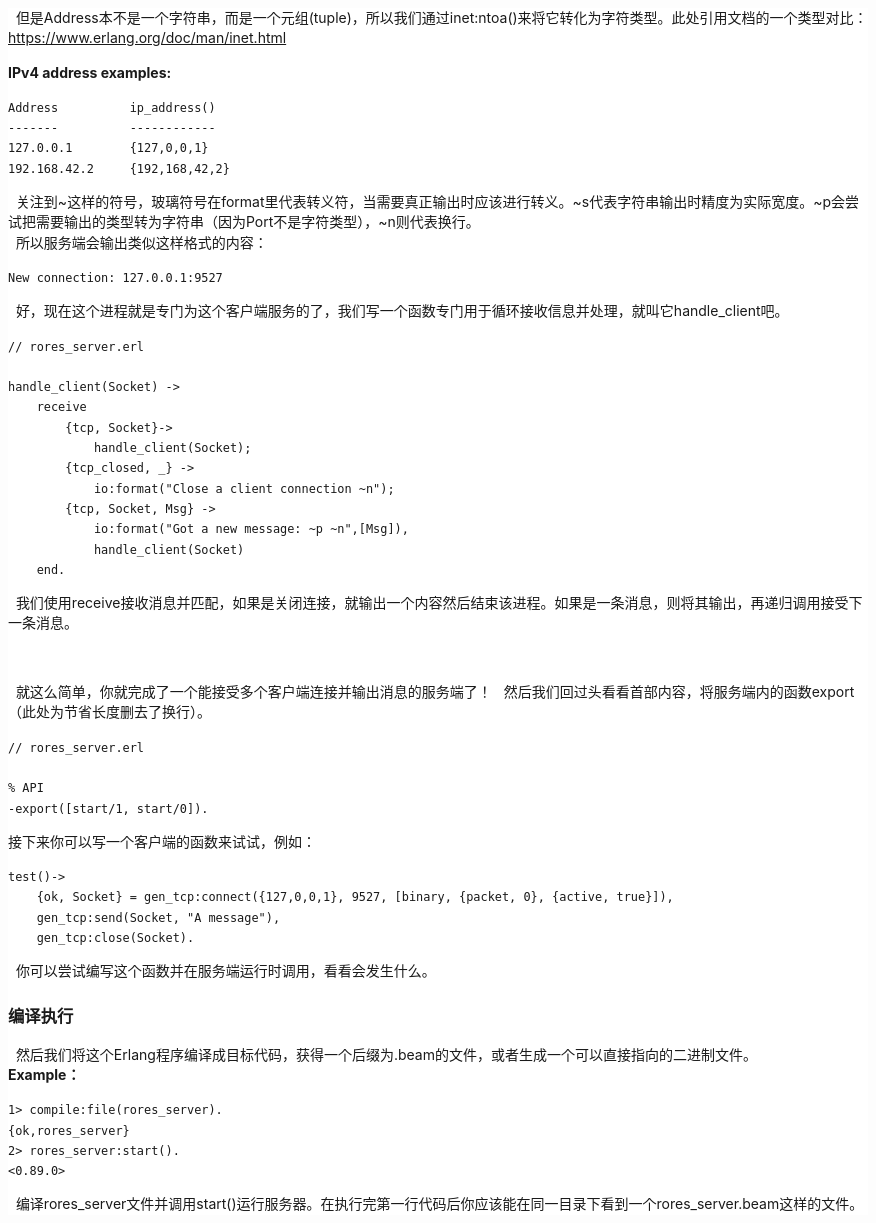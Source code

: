 &nbsp;&nbsp;但是Address本不是一个字符串，而是一个元组(tuple)，所以我们通过inet:ntoa()来将它转化为字符类型。此处引用文档的一个类型对比：https://www.erlang.org/doc/man/inet.html

<b>IPv4 address examples:</b>
```
Address          ip_address()
-------          ------------
127.0.0.1        {127,0,0,1}
192.168.42.2     {192,168,42,2}
```
&nbsp;&nbsp;关注到\~这样的符号，玻璃符号在format里代表转义符，当需要真正输出时应该进行转义。\~s代表字符串输出时精度为实际宽度。\~p会尝试把需要输出的类型转为字符串（因为Port不是字符类型），~n则代表换行。    
&nbsp;&nbsp;所以服务端会输出类似这样格式的内容：
```
New connection: 127.0.0.1:9527
```
&nbsp;&nbsp;好，现在这个进程就是专门为这个客户端服务的了，我们写一个函数专门用于循环接收信息并处理，就叫它handle_client吧。

```
// rores_server.erl

handle_client(Socket) ->
    receive
        {tcp, Socket}->
            handle_client(Socket);
        {tcp_closed, _} ->
            io:format("Close a client connection ~n");
        {tcp, Socket, Msg} ->
            io:format("Got a new message: ~p ~n",[Msg]),
            handle_client(Socket)
    end.
```
&nbsp;&nbsp;我们使用receive接收消息并匹配，如果是关闭连接，就输出一个内容然后结束该进程。如果是一条消息，则将其输出，再递归调用接受下一条消息。

<br>

&nbsp;&nbsp;就这么简单，你就完成了一个能接受多个客户端连接并输出消息的服务端了！
&nbsp;&nbsp;然后我们回过头看看首部内容，将服务端内的函数export（此处为节省长度删去了换行）。
```
// rores_server.erl

% API
-export([start/1, start/0]).
```
接下来你可以写一个客户端的函数来试试，例如：
```
test()->
    {ok, Socket} = gen_tcp:connect({127,0,0,1}, 9527, [binary, {packet, 0}, {active, true}]),
    gen_tcp:send(Socket, "A message"),
    gen_tcp:close(Socket).
```
&nbsp;&nbsp;你可以尝试编写这个函数并在服务端运行时调用，看看会发生什么。
<br>

### 编译执行
&nbsp;&nbsp;然后我们将这个Erlang程序编译成目标代码，获得一个后缀为.beam的文件，或者生成一个可以直接指向的二进制文件。    
<b>Example：</b>
```
1> compile:file(rores_server).
{ok,rores_server}
2> rores_server:start().
<0.89.0>
```
&nbsp;&nbsp;编译rores_server文件并调用start()运行服务器。在执行完第一行代码后你应该能在同一目录下看到一个rores_server.beam这样的文件。
